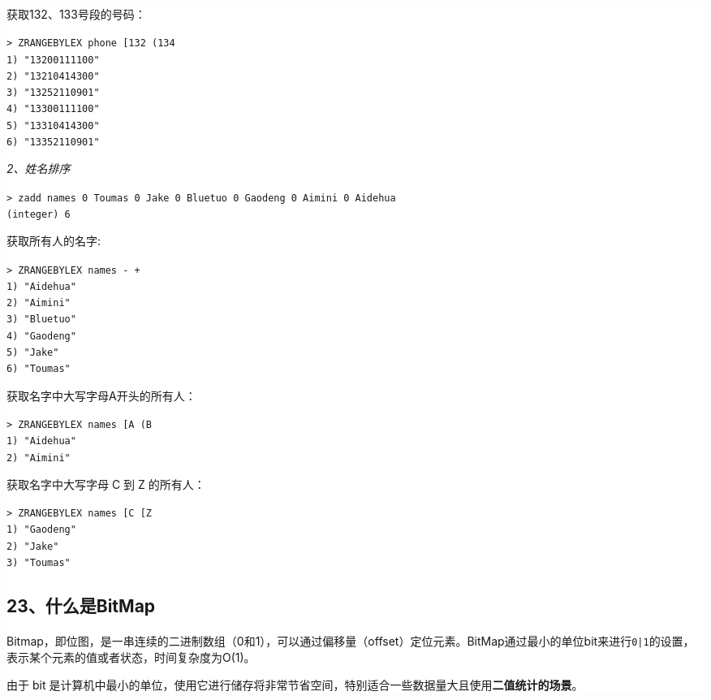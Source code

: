 获取132、133号段的号码：

```shell
> ZRANGEBYLEX phone [132 (134
1) "13200111100"
2) "13210414300"
3) "13252110901"
4) "13300111100"
5) "13310414300"
6) "13352110901"
```



*2、姓名排序*

```shell
> zadd names 0 Toumas 0 Jake 0 Bluetuo 0 Gaodeng 0 Aimini 0 Aidehua 
(integer) 6
```

获取所有人的名字:

```shell
> ZRANGEBYLEX names - +
1) "Aidehua"
2) "Aimini"
3) "Bluetuo"
4) "Gaodeng"
5) "Jake"
6) "Toumas"
```

获取名字中大写字母A开头的所有人：

```shell
> ZRANGEBYLEX names [A (B
1) "Aidehua"
2) "Aimini"
```

获取名字中大写字母 C 到 Z 的所有人：

```shell
> ZRANGEBYLEX names [C [Z
1) "Gaodeng"
2) "Jake"
3) "Toumas"
```



## 23、什么是BitMap

Bitmap，即位图，是一串连续的二进制数组（0和1），可以通过偏移量（offset）定位元素。BitMap通过最小的单位bit来进行`0|1`的设置，表示某个元素的值或者状态，时间复杂度为O(1)。

由于 bit 是计算机中最小的单位，使用它进行储存将非常节省空间，特别适合一些数据量大且使用**二值统计的场景**。

